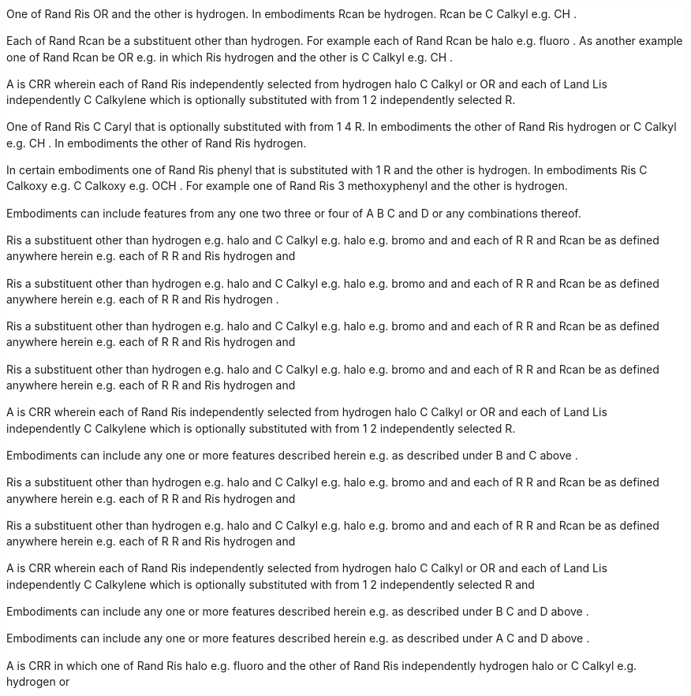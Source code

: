 One of Rand Ris OR and the other is hydrogen. In embodiments Rcan be hydrogen. Rcan be C Calkyl e.g. CH .

Each of Rand Rcan be a substituent other than hydrogen. For example each of Rand Rcan be halo e.g. fluoro . As another example one of Rand Rcan be OR e.g. in which Ris hydrogen and the other is C Calkyl e.g. CH .

A is CRR wherein each of Rand Ris independently selected from hydrogen halo C Calkyl or OR and each of Land Lis independently C Calkylene which is optionally substituted with from 1 2 independently selected R.

One of Rand Ris C Caryl that is optionally substituted with from 1 4 R. In embodiments the other of Rand Ris hydrogen or C Calkyl e.g. CH . In embodiments the other of Rand Ris hydrogen.

In certain embodiments one of Rand Ris phenyl that is substituted with 1 R and the other is hydrogen. In embodiments Ris C Calkoxy e.g. C Calkoxy e.g. OCH . For example one of Rand Ris 3 methoxyphenyl and the other is hydrogen.

Embodiments can include features from any one two three or four of A B C and D or any combinations thereof.

Ris a substituent other than hydrogen e.g. halo and C Calkyl e.g. halo e.g. bromo and and each of R R and Rcan be as defined anywhere herein e.g. each of R R and Ris hydrogen and

Ris a substituent other than hydrogen e.g. halo and C Calkyl e.g. halo e.g. bromo and and each of R R and Rcan be as defined anywhere herein e.g. each of R R and Ris hydrogen .

Ris a substituent other than hydrogen e.g. halo and C Calkyl e.g. halo e.g. bromo and and each of R R and Rcan be as defined anywhere herein e.g. each of R R and Ris hydrogen and

Ris a substituent other than hydrogen e.g. halo and C Calkyl e.g. halo e.g. bromo and and each of R R and Rcan be as defined anywhere herein e.g. each of R R and Ris hydrogen and

A is CRR wherein each of Rand Ris independently selected from hydrogen halo C Calkyl or OR and each of Land Lis independently C Calkylene which is optionally substituted with from 1 2 independently selected R.

Embodiments can include any one or more features described herein e.g. as described under B and C above .

Ris a substituent other than hydrogen e.g. halo and C Calkyl e.g. halo e.g. bromo and and each of R R and Rcan be as defined anywhere herein e.g. each of R R and Ris hydrogen and

Ris a substituent other than hydrogen e.g. halo and C Calkyl e.g. halo e.g. bromo and and each of R R and Rcan be as defined anywhere herein e.g. each of R R and Ris hydrogen and

A is CRR wherein each of Rand Ris independently selected from hydrogen halo C Calkyl or OR and each of Land Lis independently C Calkylene which is optionally substituted with from 1 2 independently selected R and

Embodiments can include any one or more features described herein e.g. as described under B C and D above .

Embodiments can include any one or more features described herein e.g. as described under A C and D above .

A is CRR in which one of Rand Ris halo e.g. fluoro and the other of Rand Ris independently hydrogen halo or C Calkyl e.g. hydrogen or
